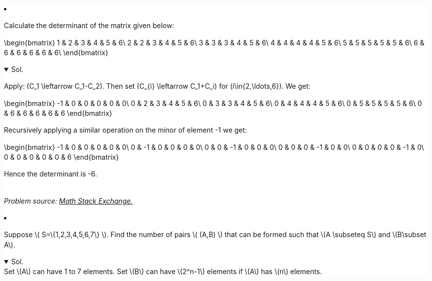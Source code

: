 
<li>
<p>Calculate the determinant of the matrix given below:

\begin{bmatrix}
1 & 2 & 3 & 4 & 5 & 6\\
2 & 2 & 3 & 4 & 5 & 6\\
3 & 3 & 3 & 4 & 5 & 6\\
4 & 4 & 4 & 4 & 5 & 6\\
5 & 5 & 5 & 5 & 5 & 6\\
6 & 6 & 6 & 6 & 6 & 6\\
\end{bmatrix}
</p>

</li>

<details open><summary>Sol.</summary>

Apply: \(C_1 \leftarrow C_1-C_2\). Then set \(C_{i} \leftarrow C_1+C_i\) for \(i\in\{2,\ldots,6\}\). We get:

\begin{bmatrix}
-1 & 0 & 0 & 0 & 0 & 0\\
0 & 2 & 3 & 4 & 5 & 6\\
0 & 3 & 3 & 4 & 5 & 6\\
0 & 4 & 4 & 4 & 5 & 6\\
0 & 5 & 5 & 5 & 5 & 6\\
0 & 6 & 6 & 6 & 6 & 6
\end{bmatrix}

Recursively applying a similar operation on the minor of element -1 we get:

\begin{bmatrix}
-1 & 0 & 0 & 0 & 0 & 0\\
0 & -1 & 0 & 0 & 0 & 0\\
0 & 0 & -1 & 0 & 0 & 0\\
0 & 0 & 0 & -1 & 0 & 0\\
0 & 0 & 0 & 0 & -1 & 0\\
0 & 0 & 0 & 0 & 0 & 6
\end{bmatrix}

Hence the determinant is -6.

<br><i>Problem source: <a href="https://math.stackexchange.com/questions/2013663/if-a-ij-maxi-j-calculate-the-determinant-of-a">Math Stack Exchange.</a></i>

</details>

<li>
<p>
Suppose \( S=\{1,2,3,4,5,6,7\} \).  Find the number of pairs \( (A,B) \)
that can be formed such that \(A \subseteq S\) and \(B\subset A\).
</p>
</li>


<details open><summary>Sol.</summary>
Set \(A\) can have 1 to 7 elements. Set \(B\) can have \(2^n-1\) elements
if \(A\) has \(n\) elements.
